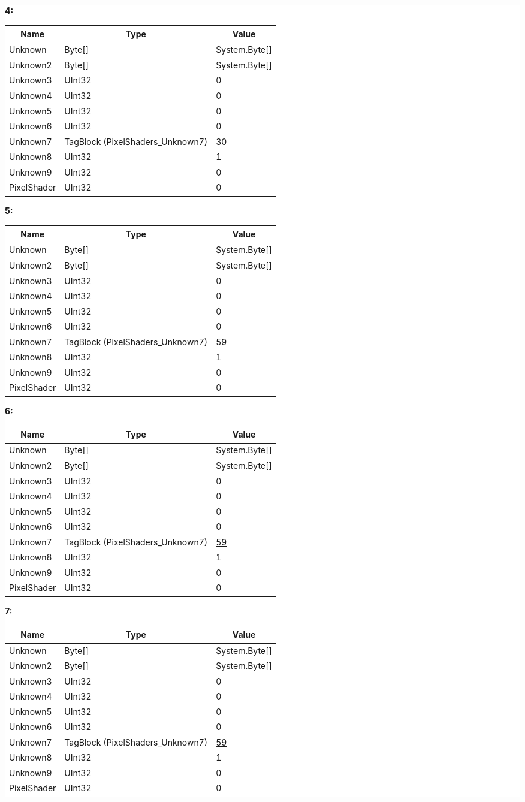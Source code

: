 
**4:**

Name	| Type	| Value
---	|---	|---	|
Unknown	|Byte[]	|System.Byte[]
Unknown2	|Byte[]	|System.Byte[]
Unknown3	|UInt32	|0
Unknown4	|UInt32	|0
Unknown5	|UInt32	|0
Unknown6	|UInt32	|0
Unknown7	|TagBlock (PixelShaders_Unknown7)	|[30](#pixelshaders_unknown7)
Unknown8	|UInt32	|1
Unknown9	|UInt32	|0
PixelShader	|UInt32	|0


**5:**

Name	| Type	| Value
---	|---	|---	|
Unknown	|Byte[]	|System.Byte[]
Unknown2	|Byte[]	|System.Byte[]
Unknown3	|UInt32	|0
Unknown4	|UInt32	|0
Unknown5	|UInt32	|0
Unknown6	|UInt32	|0
Unknown7	|TagBlock (PixelShaders_Unknown7)	|[59](#pixelshaders_unknown7)
Unknown8	|UInt32	|1
Unknown9	|UInt32	|0
PixelShader	|UInt32	|0


**6:**

Name	| Type	| Value
---	|---	|---	|
Unknown	|Byte[]	|System.Byte[]
Unknown2	|Byte[]	|System.Byte[]
Unknown3	|UInt32	|0
Unknown4	|UInt32	|0
Unknown5	|UInt32	|0
Unknown6	|UInt32	|0
Unknown7	|TagBlock (PixelShaders_Unknown7)	|[59](#pixelshaders_unknown7)
Unknown8	|UInt32	|1
Unknown9	|UInt32	|0
PixelShader	|UInt32	|0


**7:**

Name	| Type	| Value
---	|---	|---	|
Unknown	|Byte[]	|System.Byte[]
Unknown2	|Byte[]	|System.Byte[]
Unknown3	|UInt32	|0
Unknown4	|UInt32	|0
Unknown5	|UInt32	|0
Unknown6	|UInt32	|0
Unknown7	|TagBlock (PixelShaders_Unknown7)	|[59](#pixelshaders_unknown7)
Unknown8	|UInt32	|1
Unknown9	|UInt32	|0
PixelShader	|UInt32	|0
